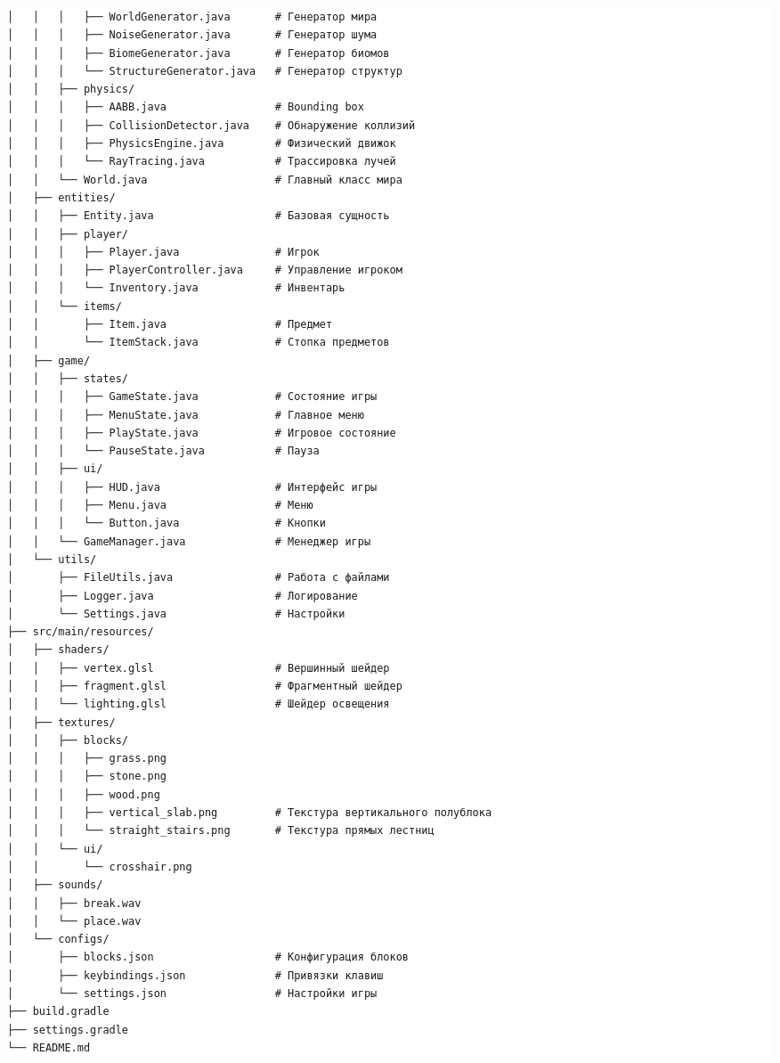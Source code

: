 ```
│   │   │   ├── WorldGenerator.java       # Генератор мира
│   │   │   ├── NoiseGenerator.java       # Генератор шума
│   │   │   ├── BiomeGenerator.java       # Генератор биомов
│   │   │   └── StructureGenerator.java   # Генератор структур
│   │   ├── physics/
│   │   │   ├── AABB.java                 # Bounding box
│   │   │   ├── CollisionDetector.java    # Обнаружение коллизий
│   │   │   ├── PhysicsEngine.java        # Физический движок
│   │   │   └── RayTracing.java           # Трассировка лучей
│   │   └── World.java                    # Главный класс мира
│   ├── entities/
│   │   ├── Entity.java                   # Базовая сущность
│   │   ├── player/
│   │   │   ├── Player.java               # Игрок
│   │   │   ├── PlayerController.java     # Управление игроком
│   │   │   └── Inventory.java            # Инвентарь
│   │   └── items/
│   │       ├── Item.java                 # Предмет
│   │       └── ItemStack.java            # Стопка предметов
│   ├── game/
│   │   ├── states/
│   │   │   ├── GameState.java            # Состояние игры
│   │   │   ├── MenuState.java            # Главное меню
│   │   │   ├── PlayState.java            # Игровое состояние
│   │   │   └── PauseState.java           # Пауза
│   │   ├── ui/
│   │   │   ├── HUD.java                  # Интерфейс игры
│   │   │   ├── Menu.java                 # Меню
│   │   │   └── Button.java               # Кнопки
│   │   └── GameManager.java              # Менеджер игры
│   └── utils/
│       ├── FileUtils.java                # Работа с файлами
│       ├── Logger.java                   # Логирование
│       └── Settings.java                 # Настройки
├── src/main/resources/
│   ├── shaders/
│   │   ├── vertex.glsl                   # Вершинный шейдер
│   │   ├── fragment.glsl                 # Фрагментный шейдер
│   │   └── lighting.glsl                 # Шейдер освещения
│   ├── textures/
│   │   ├── blocks/
│   │   │   ├── grass.png
│   │   │   ├── stone.png
│   │   │   ├── wood.png
│   │   │   ├── vertical_slab.png         # Текстура вертикального полублока
│   │   │   └── straight_stairs.png       # Текстура прямых лестниц
│   │   └── ui/
│   │       └── crosshair.png
│   ├── sounds/
│   │   ├── break.wav
│   │   └── place.wav
│   └── configs/
│       ├── blocks.json                   # Конфигурация блоков
│       ├── keybindings.json              # Привязки клавиш
│       └── settings.json                 # Настройки игры
├── build.gradle
├── settings.gradle
└── README.md
```
